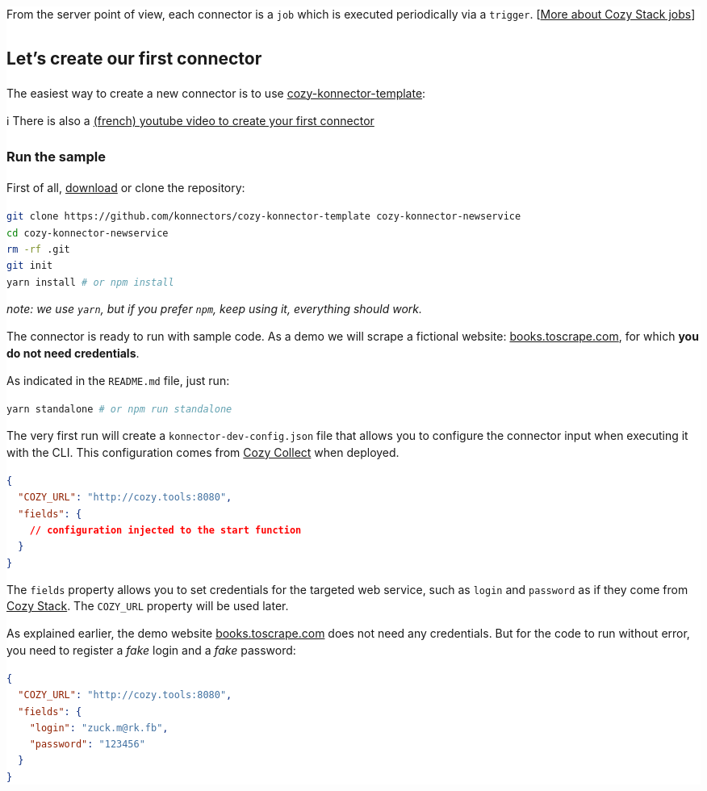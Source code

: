 From the server point of view, each connector is a `job` which is executed periodically via a `trigger`.
[[More about Cozy Stack jobs](https://cozy.github.io/cozy-stack/jobs.html)]

## Let’s create our first connector

The easiest way to create a new connector is to use [cozy-konnector-template]:

ℹ There is also a [(french) youtube video to create your first connector](https://www.youtube.com/watch?v=gp0cE8kHEBc&list=PLBgB0F1WGyOXMqKZe-Q1ql0Fz-ohPkq6-)

### Run the sample

First of all, [download](https://github.com/konnectors/cozy-konnector-template/archive/master.zip) or clone the repository:

```sh
git clone https://github.com/konnectors/cozy-konnector-template cozy-konnector-newservice
cd cozy-konnector-newservice
rm -rf .git
git init
yarn install # or npm install
```
_note: we use `yarn`, but if you prefer `npm`, keep using it, everything should work._

The connector is ready to run with sample code.
As a demo we will scrape a fictional website: [books.toscrape.com](http://books.toscrape.com), for which __you do not need credentials__.

As indicated in the `README.md` file, just run:

```sh
yarn standalone # or npm run standalone
```
The very first run will create a `konnector-dev-config.json` file that allows you to configure the connector input when executing it with the CLI.
This configuration comes from [Cozy Collect] when deployed.

```json
{
  "COZY_URL": "http://cozy.tools:8080",
  "fields": {
    // configuration injected to the start function
  }
}
```

The `fields` property allows you to set credentials for the targeted web service, such as `login` and `password` as if they come from [Cozy Stack].
The `COZY_URL` property will be used later.

As explained earlier, the demo website [books.toscrape.com](http://books.toscrape.com) does not need any credentials.
But for the code to run without error, you need to register a _fake_ login and a _fake_ password:

```json
{
  "COZY_URL": "http://cozy.tools:8080",
  "fields": {
    "login": "zuck.m@rk.fb",
    "password": "123456"
  }
}
```


[Cozy Collect]: https://github.com/cozy/cozy-collect
[Cozy Stack]: https://cozy.github.io/cozy-stack/
[cozy-konnector-libs]: https://github.com/cozy/cozy-konnector-libs
[cozy-client-js]: https://github.com/cozy/cozy-client-js/
[cozy-konnector-template]: https://github.com/cozy/cozy-konnector-template